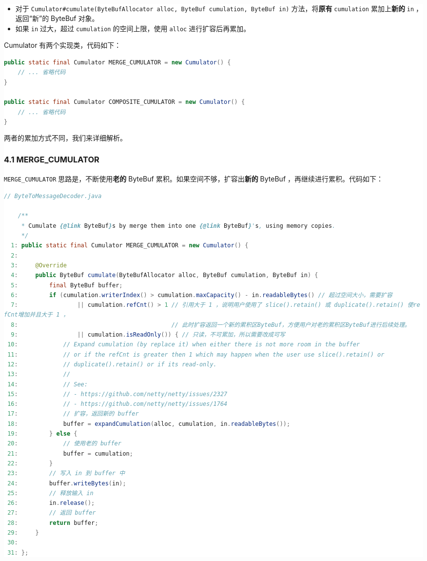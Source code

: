 - 对于 `Cumulator#cumulate(ByteBufAllocator alloc, ByteBuf cumulation, ByteBuf in)` 方法，将**原有** `cumulation` 累加上**新的** `in` ，返回“新”的 ByteBuf 对象。
- 如果 `in` 过大，超过 `cumulation` 的空间上限，使用 `alloc` 进行扩容后再累加。

Cumulator 有两个实现类，代码如下：

```java
public static final Cumulator MERGE_CUMULATOR = new Cumulator() {
    // ... 省略代码
}

public static final Cumulator COMPOSITE_CUMULATOR = new Cumulator() {
    // ... 省略代码
}
```

两者的累加方式不同，我们来详细解析。

### 4.1 MERGE_CUMULATOR

`MERGE_CUMULATOR` 思路是，不断使用**老的** ByteBuf 累积。如果空间不够，扩容出**新的** ByteBuf ，再继续进行累积。代码如下：

```java
// ByteToMessageDecoder.java

    /**
     * Cumulate {@link ByteBuf}s by merge them into one {@link ByteBuf}'s, using memory copies.
     */
  1: public static final Cumulator MERGE_CUMULATOR = new Cumulator() {
  2: 
  3:     @Override
  4:     public ByteBuf cumulate(ByteBufAllocator alloc, ByteBuf cumulation, ByteBuf in) {
  5:         final ByteBuf buffer;
  6:         if (cumulation.writerIndex() > cumulation.maxCapacity() - in.readableBytes() // 超过空间大小，需要扩容
  7:                 || cumulation.refCnt() > 1 // 引用大于 1 ，说明用户使用了 slice().retain() 或 duplicate().retain() 使refCnt增加并且大于 1 ，
  8:                                            // 此时扩容返回一个新的累积区ByteBuf，方便用户对老的累积区ByteBuf进行后续处理。
  9:                 || cumulation.isReadOnly()) { // 只读，不可累加，所以需要改成可写
 10:             // Expand cumulation (by replace it) when either there is not more room in the buffer
 11:             // or if the refCnt is greater then 1 which may happen when the user use slice().retain() or
 12:             // duplicate().retain() or if its read-only.
 13:             //
 14:             // See:
 15:             // - https://github.com/netty/netty/issues/2327
 16:             // - https://github.com/netty/netty/issues/1764
 17:             // 扩容，返回新的 buffer
 18:             buffer = expandCumulation(alloc, cumulation, in.readableBytes());
 19:         } else {
 20:             // 使用老的 buffer
 21:             buffer = cumulation;
 22:         }
 23:         // 写入 in 到 buffer 中
 24:         buffer.writeBytes(in);
 25:         // 释放输入 in
 26:         in.release();
 27:         // 返回 buffer
 28:         return buffer;
 29:     }
 30: 
 31: };
```
